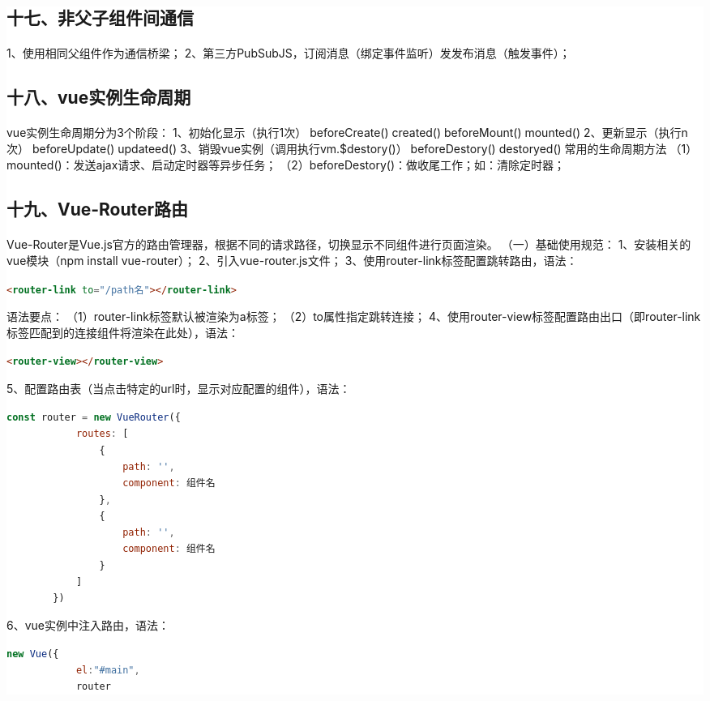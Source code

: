 

## 十七、非父子组件间通信

1、使⽤相同⽗组件作为通信桥梁；
2、第三⽅PubSubJS，订阅消息（绑定事件监听）发发布消息（触发事件）；



## 十八、vue实例生命周期

vue实例生命周期分为3个阶段：
1、初始化显示（执行1次）
	beforeCreate()
	created()
	beforeMount()
	mounted()
2、更新显示（执行n次）
	beforeUpdate()
	updateed()
3、销毁vue实例（调用执行vm.$destory()）
	beforeDestory()
	destoryed()
常用的生命周期方法
（1）mounted()：发送ajax请求、启动定时器等异步任务；
（2）beforeDestory()：做收尾工作；如：清除定时器；



## 十九、Vue-Router路由

Vue-Router是Vue.js官⽅的路由管理器，根据不同的请求路径，切换显示不同组件进行页面渲染。
（一）基础使用规范：
1、安装相关的vue模块（npm install vue-router）；
2、引入vue-router.js文件；
3、使用router-link标签配置跳转路由，语法：

```html
<router-link to="/path名"></router-link>
```
语法要点：
（1）router-link标签默认被渲染为a标签；
（2）to属性指定跳转连接；
4、使用router-view标签配置路由出口（即router-link标签匹配到的连接组件将渲染在此处），语法：
```html
<router-view></router-view>
```
5、配置路由表（当点击特定的url时，显示对应配置的组件），语法：
```JavaScript
const router = new VueRouter({
            routes: [
                {
                    path: '',
                    component: 组件名
                },
                {
                    path: '',
                    component: 组件名
                }
            ]
        })
```
6、vue实例中注入路由，语法：
```JavaScript
new Vue({
            el:"#main",
            router
```